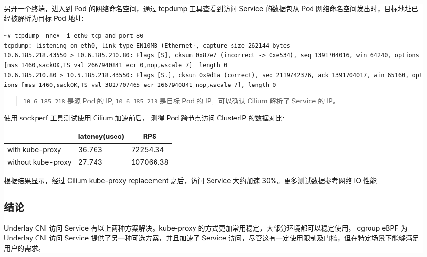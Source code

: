 
另开一个终端，进入到 Pod 的网络命名空间，通过 tcpdump 工具查看到访问 Service 的数据包从 Pod 网络命名空间发出时，目标地址已经被解析为目标 Pod 地址:

```shell
~# tcpdump -nnev -i eth0 tcp and port 80
tcpdump: listening on eth0, link-type EN10MB (Ethernet), capture size 262144 bytes
10.6.185.218.43550 > 10.6.185.210.80: Flags [S], cksum 0x87e7 (incorrect -> 0xe534), seq 1391704016, win 64240, options [mss 1460,sackOK,TS val 2667940841 ecr 0,nop,wscale 7], length 0
10.6.185.210.80 > 10.6.185.218.43550: Flags [S.], cksum 0x9d1a (correct), seq 2119742376, ack 1391704017, win 65160, options [mss 1460,sackOK,TS val 3827707465 ecr 2667940841,nop,wscale 7], length 0 
```

> `10.6.185.218` 是源 Pod 的 IP, `10.6.185.210` 是目标 Pod 的 IP，可以确认 Cilium 解析了 Service 的 IP。 

使用 sockperf 工具测试使用 Cilium 加速前后， 测得 Pod 跨节点访问 ClusterIP 的数据对比:

|   | latency(usec) | RPS |
|---|---|---|
| with kube-proxy | 36.763 | 72254.34 |
| without kube-proxy | 27.743 | 107066.38 |

根据结果显示，经过 Cilium kube-proxy replacement 之后，访问 Service 大约加速 30%。更多测试数据参考[网络 IO 性能](../concepts/io-performance-zh_CN.md)

## 结论

Underlay CNI 访问 Service 有以上两种方案解决。kube-proxy 的方式更加常用稳定，大部分环境都可以稳定使用。 cgroup eBPF 为 Underlay CNI 访问 Service 提供了另一种可选方案，并且加速了 Service 访问，尽管这有一定使用限制及门槛，但在特定场景下能够满足用户的需求。
